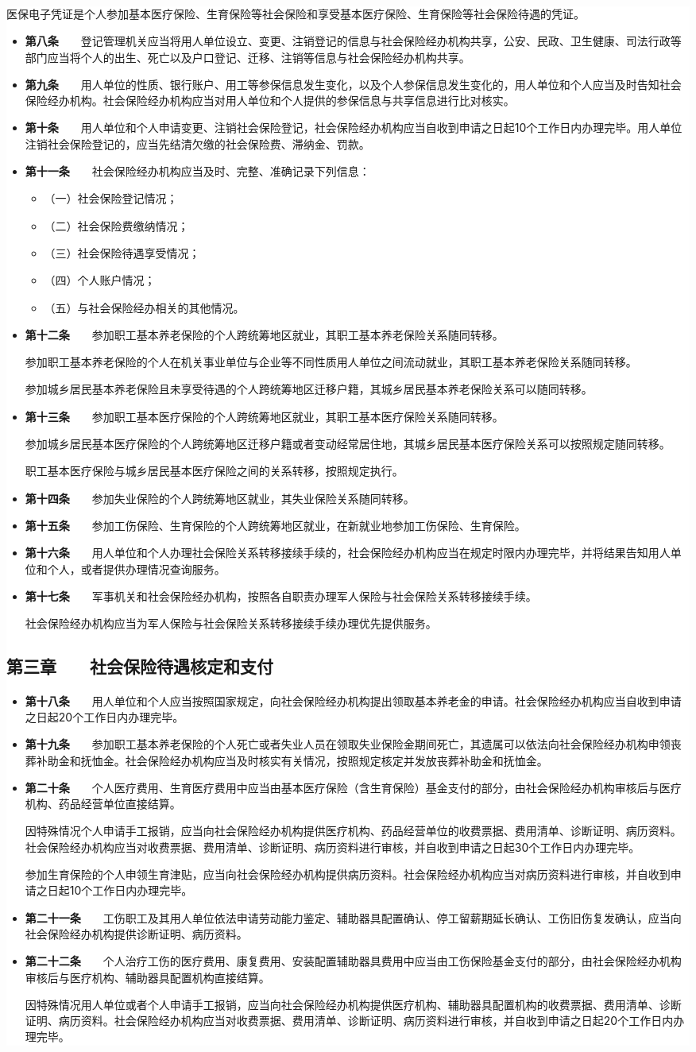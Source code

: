   医保电子凭证是个人参加基本医疗保险、生育保险等社会保险和享受基本医疗保险、生育保险等社会保险待遇的凭证。

- **第八条**　　登记管理机关应当将用人单位设立、变更、注销登记的信息与社会保险经办机构共享，公安、民政、卫生健康、司法行政等部门应当将个人的出生、死亡以及户口登记、迁移、注销等信息与社会保险经办机构共享。

- **第九条**　　用人单位的性质、银行账户、用工等参保信息发生变化，以及个人参保信息发生变化的，用人单位和个人应当及时告知社会保险经办机构。社会保险经办机构应当对用人单位和个人提供的参保信息与共享信息进行比对核实。

- **第十条**　　用人单位和个人申请变更、注销社会保险登记，社会保险经办机构应当自收到申请之日起10个工作日内办理完毕。用人单位注销社会保险登记的，应当先结清欠缴的社会保险费、滞纳金、罚款。

- **第十一条**　　社会保险经办机构应当及时、完整、准确记录下列信息：

  - （一）社会保险登记情况；

  - （二）社会保险费缴纳情况；

  - （三）社会保险待遇享受情况；

  - （四）个人账户情况；

  - （五）与社会保险经办相关的其他情况。

- **第十二条**　　参加职工基本养老保险的个人跨统筹地区就业，其职工基本养老保险关系随同转移。

  参加职工基本养老保险的个人在机关事业单位与企业等不同性质用人单位之间流动就业，其职工基本养老保险关系随同转移。

  参加城乡居民基本养老保险且未享受待遇的个人跨统筹地区迁移户籍，其城乡居民基本养老保险关系可以随同转移。

- **第十三条**　　参加职工基本医疗保险的个人跨统筹地区就业，其职工基本医疗保险关系随同转移。

  参加城乡居民基本医疗保险的个人跨统筹地区迁移户籍或者变动经常居住地，其城乡居民基本医疗保险关系可以按照规定随同转移。

  职工基本医疗保险与城乡居民基本医疗保险之间的关系转移，按照规定执行。

- **第十四条**　　参加失业保险的个人跨统筹地区就业，其失业保险关系随同转移。

- **第十五条**　　参加工伤保险、生育保险的个人跨统筹地区就业，在新就业地参加工伤保险、生育保险。

- **第十六条**　　用人单位和个人办理社会保险关系转移接续手续的，社会保险经办机构应当在规定时限内办理完毕，并将结果告知用人单位和个人，或者提供办理情况查询服务。

- **第十七条**　　军事机关和社会保险经办机构，按照各自职责办理军人保险与社会保险关系转移接续手续。

  社会保险经办机构应当为军人保险与社会保险关系转移接续手续办理优先提供服务。

## 第三章　　社会保险待遇核定和支付

- **第十八条**　　用人单位和个人应当按照国家规定，向社会保险经办机构提出领取基本养老金的申请。社会保险经办机构应当自收到申请之日起20个工作日内办理完毕。

- **第十九条**　　参加职工基本养老保险的个人死亡或者失业人员在领取失业保险金期间死亡，其遗属可以依法向社会保险经办机构申领丧葬补助金和抚恤金。社会保险经办机构应当及时核实有关情况，按照规定核定并发放丧葬补助金和抚恤金。

- **第二十条**　　个人医疗费用、生育医疗费用中应当由基本医疗保险（含生育保险）基金支付的部分，由社会保险经办机构审核后与医疗机构、药品经营单位直接结算。

  因特殊情况个人申请手工报销，应当向社会保险经办机构提供医疗机构、药品经营单位的收费票据、费用清单、诊断证明、病历资料。社会保险经办机构应当对收费票据、费用清单、诊断证明、病历资料进行审核，并自收到申请之日起30个工作日内办理完毕。

  参加生育保险的个人申领生育津贴，应当向社会保险经办机构提供病历资料。社会保险经办机构应当对病历资料进行审核，并自收到申请之日起10个工作日内办理完毕。

- **第二十一条**　　工伤职工及其用人单位依法申请劳动能力鉴定、辅助器具配置确认、停工留薪期延长确认、工伤旧伤复发确认，应当向社会保险经办机构提供诊断证明、病历资料。

- **第二十二条**　　个人治疗工伤的医疗费用、康复费用、安装配置辅助器具费用中应当由工伤保险基金支付的部分，由社会保险经办机构审核后与医疗机构、辅助器具配置机构直接结算。

  因特殊情况用人单位或者个人申请手工报销，应当向社会保险经办机构提供医疗机构、辅助器具配置机构的收费票据、费用清单、诊断证明、病历资料。社会保险经办机构应当对收费票据、费用清单、诊断证明、病历资料进行审核，并自收到申请之日起20个工作日内办理完毕。
